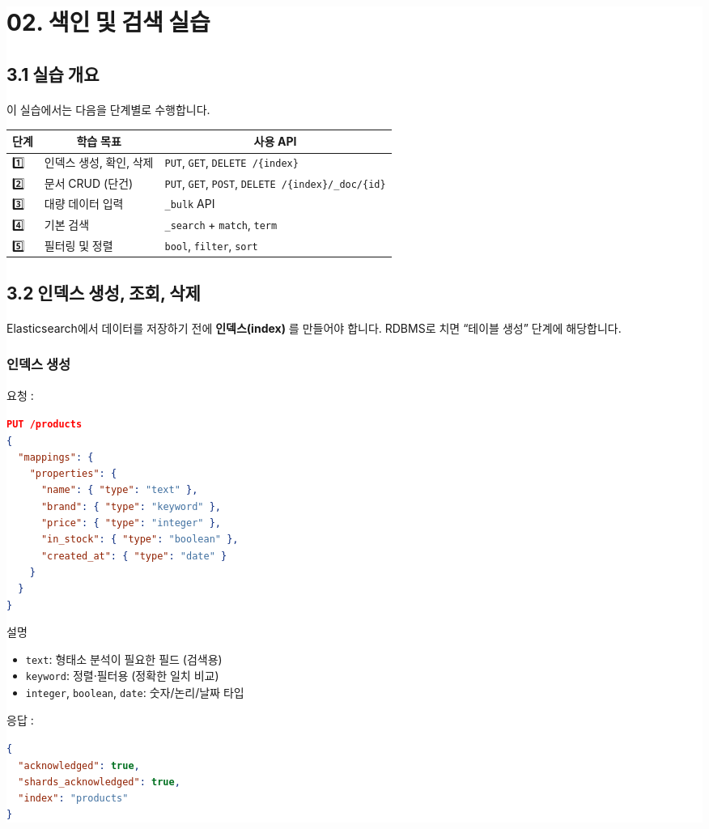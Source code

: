# 02. 색인 및 검색 실습



## 3.1 실습 개요

이 실습에서는 다음을 단계별로 수행합니다.

| 단계 | 학습 목표               | 사용 API                                          |
| ---- | ----------------------- | ------------------------------------------------- |
| 1️⃣    | 인덱스 생성, 확인, 삭제 | `PUT`, `GET`, `DELETE /{index}`                   |
| 2️⃣    | 문서 CRUD (단건)        | `PUT`, `GET`, `POST`, `DELETE /{index}/_doc/{id}` |
| 3️⃣    | 대량 데이터 입력        | `_bulk` API                                       |
| 4️⃣    | 기본 검색               | `_search` + `match`, `term`                       |
| 5️⃣    | 필터링 및 정렬          | `bool`, `filter`, `sort`                          |

## 3.2 인덱스 생성, 조회, 삭제

Elasticsearch에서 데이터를 저장하기 전에 **인덱스(index)** 를 만들어야 합니다.
RDBMS로 치면 “테이블 생성” 단계에 해당합니다.

### 인덱스 생성

요청 :

```json
PUT /products
{
  "mappings": {
    "properties": {
      "name": { "type": "text" },
      "brand": { "type": "keyword" },
      "price": { "type": "integer" },
      "in_stock": { "type": "boolean" },
      "created_at": { "type": "date" }
    }
  }
}
```

설명

- `text`: 형태소 분석이 필요한 필드 (검색용)
- `keyword`: 정렬·필터용 (정확한 일치 비교)
- `integer`, `boolean`, `date`: 숫자/논리/날짜 타입

응답 :

```json
{
  "acknowledged": true,
  "shards_acknowledged": true,
  "index": "products"
}
```
